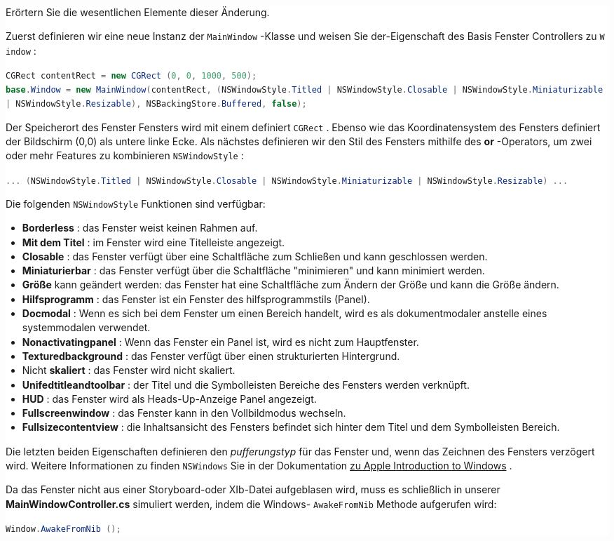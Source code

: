 Erörtern Sie die wesentlichen Elemente dieser Änderung.

Zuerst definieren wir eine neue Instanz der `MainWindow` -Klasse und weisen Sie der-Eigenschaft des Basis Fenster Controllers zu `Window` :

```csharp
CGRect contentRect = new CGRect (0, 0, 1000, 500);
base.Window = new MainWindow(contentRect, (NSWindowStyle.Titled | NSWindowStyle.Closable | NSWindowStyle.Miniaturizable | NSWindowStyle.Resizable), NSBackingStore.Buffered, false);
```

Der Speicherort des Fenster Fensters wird mit einem definiert `CGRect` . Ebenso wie das Koordinatensystem des Fensters definiert der Bildschirm (0,0) als untere linke Ecke. Als nächstes definieren wir den Stil des Fensters mithilfe des **or** -Operators, um zwei oder mehr Features zu kombinieren `NSWindowStyle` :

```csharp
... (NSWindowStyle.Titled | NSWindowStyle.Closable | NSWindowStyle.Miniaturizable | NSWindowStyle.Resizable) ...
```

Die folgenden `NSWindowStyle` Funktionen sind verfügbar:

- **Borderless** : das Fenster weist keinen Rahmen auf.
- **Mit dem Titel** : im Fenster wird eine Titelleiste angezeigt.
- **Closable** : das Fenster verfügt über eine Schaltfläche zum Schließen und kann geschlossen werden.
- **Miniaturierbar** : das Fenster verfügt über die Schaltfläche "minimieren" und kann minimiert werden.
- **Größe** kann geändert werden: das Fenster hat eine Schaltfläche zum Ändern der Größe und kann die Größe ändern.
- **Hilfsprogramm** : das Fenster ist ein Fenster des hilfsprogrammstils (Panel).
- **Docmodal** : Wenn es sich bei dem Fenster um einen Bereich handelt, wird es als dokumentmodaler anstelle eines systemmodalen verwendet.
- **Nonactivatingpanel** : Wenn das Fenster ein Panel ist, wird es nicht zum Hauptfenster.
- **Texturedbackground** : das Fenster verfügt über einen strukturierten Hintergrund.
- Nicht **skaliert** : das Fenster wird nicht skaliert.
- **Unifedtitleandtoolbar** : der Titel und die Symbolleisten Bereiche des Fensters werden verknüpft.
- **HUD** : das Fenster wird als Heads-Up-Anzeige Panel angezeigt.
- **Fullscreenwindow** : das Fenster kann in den Vollbildmodus wechseln.
- **Fullsizecontentview** : die Inhaltsansicht des Fensters befindet sich hinter dem Titel und dem Symbolleisten Bereich.

Die letzten beiden Eigenschaften definieren den _pufferungstyp_ für das Fenster und, wenn das Zeichnen des Fensters verzögert wird. Weitere Informationen zu finden `NSWindows` Sie in der Dokumentation [zu Apple Introduction to Windows](https://developer.apple.com/library/mac/documentation/Cocoa/Conceptual/WinPanel/Introduction.html#//apple_ref/doc/uid/10000031-SW1) .

Da das Fenster nicht aus einer Storyboard-oder XIb-Datei aufgeblasen wird, muss es schließlich in unserer **MainWindowController.cs** simuliert werden, indem die Windows- `AwakeFromNib` Methode aufgerufen wird:

```csharp
Window.AwakeFromNib ();
```
